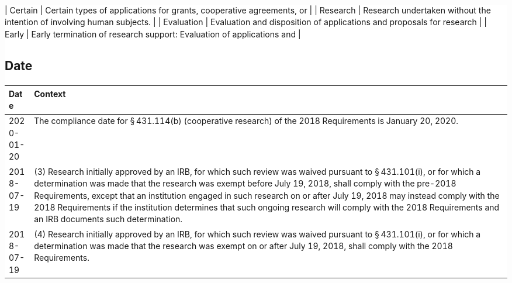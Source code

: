 | Certain         | Certain types of applications for grants, cooperative agreements, or                                                    |
| Research        | Research  undertaken without the intention of involving human subjects.                                                 |
| Evaluation      | Evaluation and disposition of applications and proposals for research                                                   |
| Early           | Early termination of research support: Evaluation of applications and                                                   |


## Date

| Date       | Context                                                                                                                                                                                                                                                                                                                                                                                                                                                                                                                     |
|:-----------|:----------------------------------------------------------------------------------------------------------------------------------------------------------------------------------------------------------------------------------------------------------------------------------------------------------------------------------------------------------------------------------------------------------------------------------------------------------------------------------------------------------------------------|
| 2020-01-20 | The compliance date for &#167;&#8201;431.114(b) (cooperative research) of the 2018 Requirements is January 20, 2020.                                                                                                                                                                                                                                                                                                                                                                                                        |
| 2018-07-19 | (3) Research initially approved by an IRB, for which such review was waived pursuant to &#167;&#8201;431.101(i), or for which a determination was made that the research was exempt before July 19, 2018, shall comply with the pre-2018 Requirements, except that an institution engaged in such research on or after July 19, 2018 may instead comply with the 2018 Requirements if the institution determines that such ongoing research will comply with the 2018 Requirements and an IRB documents such determination. |
| 2018-07-19 | (4) Research initially approved by an IRB, for which such review was waived pursuant to &#167;&#8201;431.101(i), or for which a determination was made that the research was exempt on or after July 19, 2018, shall comply with the 2018 Requirements.                                                                                                                                                                                                                                                                     |


